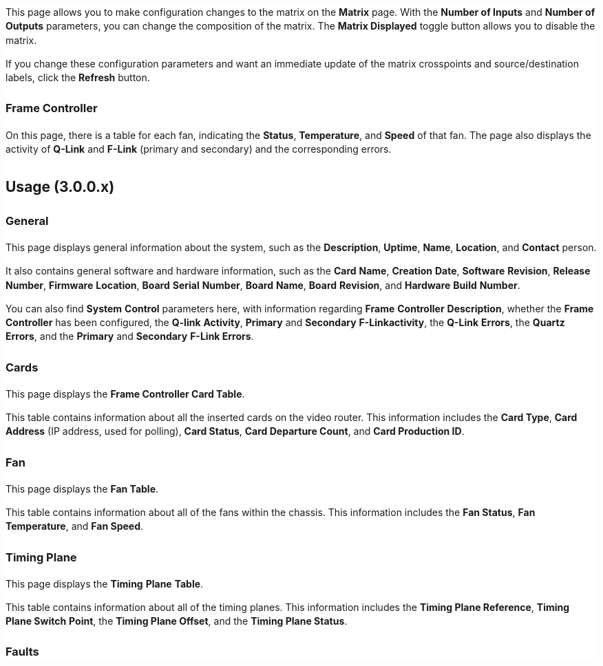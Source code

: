 This page allows you to make configuration changes to the matrix on the **Matrix** page. With the **Number of Inputs** and **Number of Outputs** parameters, you can change the composition of the matrix. The **Matrix Displayed** toggle button allows you to disable the matrix.

If you change these configuration parameters and want an immediate update of the matrix crosspoints and source/destination labels, click the **Refresh** button.

### Frame Controller

On this page, there is a table for each fan, indicating the **Status**, **Temperature**, and **Speed** of that fan. The page also displays the activity of **Q-Link** and **F-Link** (primary and secondary) and the corresponding errors.

## Usage (3.0.0.x)

### General

This page displays general information about the system, such as the **Description**, **Uptime**, **Name**, **Location**, and **Contact** person.

It also contains general software and hardware information, such as the **Card** **Name**, **Creation** **Date**, **Software** **Revision**, **Release** **Number**, **Firmware** **Location**, **Board** **Serial** **Number**, **Board** **Name**, **Board** **Revision**, and **Hardware** **Build** **Number**.

You can also find **System** **Control** parameters here, with information regarding **Frame** **Controller** **Description**, whether the **Frame** **Controller** has been configured, the **Q-link** **Activity**, **Primary** and **Secondary** **F-Linkactivity**, the **Q-Link** **Errors**, the **Quartz** **Errors**, and the **Primary** and **Secondary** **F-Link Errors**.

### Cards

This page displays the **Frame Controller Card Table**.

This table contains information about all the inserted cards on the video router. This information includes the **Card Type**, **Card Address** (IP address, used for polling), **Card Status**, **Card Departure Count**, and **Card Production ID**.

### Fan

This page displays the **Fan Table**.

This table contains information about all of the fans within the chassis. This information includes the **Fan Status**, **Fan** **Temperature**, and **Fan Speed**.

### Timing Plane

This page displays the **Timing** **Plane** **Table**.

This table contains information about all of the timing planes. This information includes the **Timing Plane Reference**, **Timing Plane Switch** **Point**, the **Timing Plane Offset**, and the **Timing Plane Status**.

### Faults
